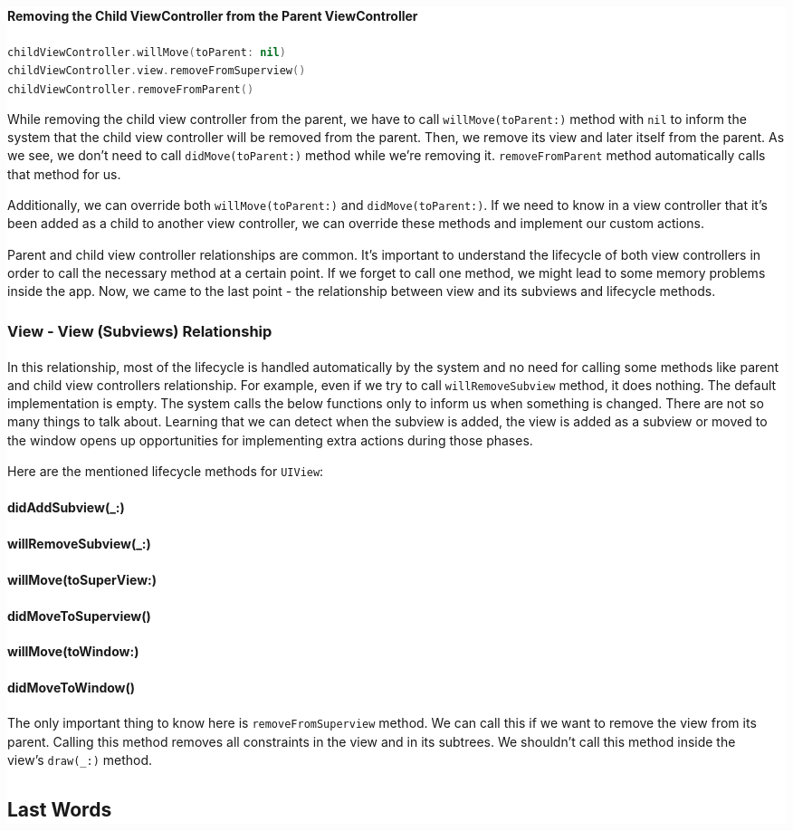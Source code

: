 #### Removing the Child ViewController from the Parent ViewController

```swift
childViewController.willMove(toParent: nil)
childViewController.view.removeFromSuperview()
childViewController.removeFromParent()
```

While removing the child view controller from the parent, we have to call `willMove(toParent:)` method with `nil` to inform the system that the child view controller will be removed from the parent. Then, we remove its view and later itself from the parent. As we see, we don’t need to call `didMove(toParent:)` method while we’re removing it. `removeFromParent` method automatically calls that method for us.

Additionally, we can override both `willMove(toParent:)` and `didMove(toParent:)`. If we need to know in a view controller that it’s been added as a child to another view controller, we can override these methods and implement our custom actions.

Parent and child view controller relationships are common. It’s important to understand the lifecycle of both view controllers in order to call the necessary method at a certain point. If we forget to call one method, we might lead to some memory problems inside the app. Now, we came to the last point - the relationship between view and its subviews and lifecycle methods.

### View - View (Subviews) Relationship

In this relationship, most of the lifecycle is handled automatically by the system and no need for calling some methods like parent and child view controllers relationship. For example, even if we try to call `willRemoveSubview` method, it does nothing. The default implementation is empty. The system calls the below functions only to inform us when something is changed. There are not so many things to talk about. Learning that we can detect when the subview is added, the view is added as a subview or moved to the window opens up opportunities for implementing extra actions during those phases.

Here are the mentioned lifecycle methods for `UIView`:

#### didAddSubview(_:)

#### willRemoveSubview(_:)

#### willMove(toSuperView:)

#### didMoveToSuperview()

#### willMove(toWindow:)

#### didMoveToWindow()

The only important thing to know here is `removeFromSuperview` method. We can call this if we want to remove the view from its parent. Calling this method removes all constraints in the view and in its subtrees. We shouldn’t call this method inside the view’s `draw(_:)` method.

## Last Words
